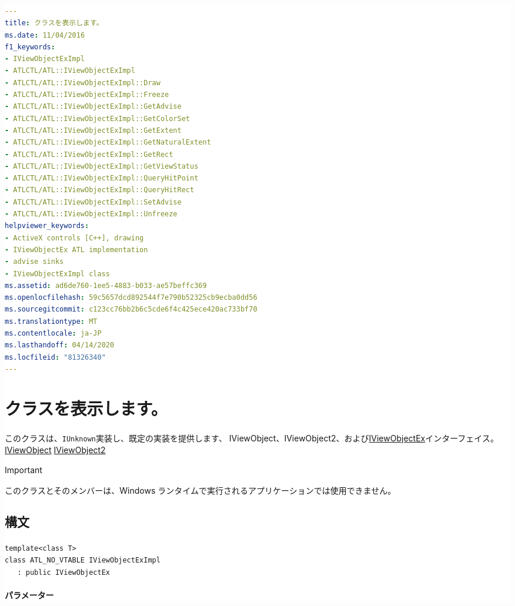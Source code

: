 ```yaml
---
title: クラスを表示します。
ms.date: 11/04/2016
f1_keywords:
- IViewObjectExImpl
- ATLCTL/ATL::IViewObjectExImpl
- ATLCTL/ATL::IViewObjectExImpl::Draw
- ATLCTL/ATL::IViewObjectExImpl::Freeze
- ATLCTL/ATL::IViewObjectExImpl::GetAdvise
- ATLCTL/ATL::IViewObjectExImpl::GetColorSet
- ATLCTL/ATL::IViewObjectExImpl::GetExtent
- ATLCTL/ATL::IViewObjectExImpl::GetNaturalExtent
- ATLCTL/ATL::IViewObjectExImpl::GetRect
- ATLCTL/ATL::IViewObjectExImpl::GetViewStatus
- ATLCTL/ATL::IViewObjectExImpl::QueryHitPoint
- ATLCTL/ATL::IViewObjectExImpl::QueryHitRect
- ATLCTL/ATL::IViewObjectExImpl::SetAdvise
- ATLCTL/ATL::IViewObjectExImpl::Unfreeze
helpviewer_keywords:
- ActiveX controls [C++], drawing
- IViewObjectEx ATL implementation
- advise sinks
- IViewObjectExImpl class
ms.assetid: ad6de760-1ee5-4883-b033-ae57beffc369
ms.openlocfilehash: 59c5657dcd892544f7e790b52325cb9ecba0dd56
ms.sourcegitcommit: c123cc76bb2b6c5cde6f4c425ece420ac733bf70
ms.translationtype: MT
ms.contentlocale: ja-JP
ms.lasthandoff: 04/14/2020
ms.locfileid: "81326340"
---
```

# <a name="iviewobjecteximpl-class"></a>クラスを表示します。

このクラスは、`IUnknown`実装し、既定の実装を提供します、 IViewObject、IViewObject2、および[IViewObjectEx](/windows/win32/api/ocidl/nn-ocidl-iviewobjectex)インターフェイス。 [IViewObject](/windows/win32/api/oleidl/nn-oleidl-iviewobject) [IViewObject2](/windows/win32/api/oleidl/nn-oleidl-iviewobject2)

> [!IMPORTANT]
> このクラスとそのメンバーは、Windows ランタイムで実行されるアプリケーションでは使用できません。

## <a name="syntax"></a>構文

```
template<class T>
class ATL_NO_VTABLE IViewObjectExImpl
   : public IViewObjectEx
```

#### <a name="parameters"></a>パラメーター
